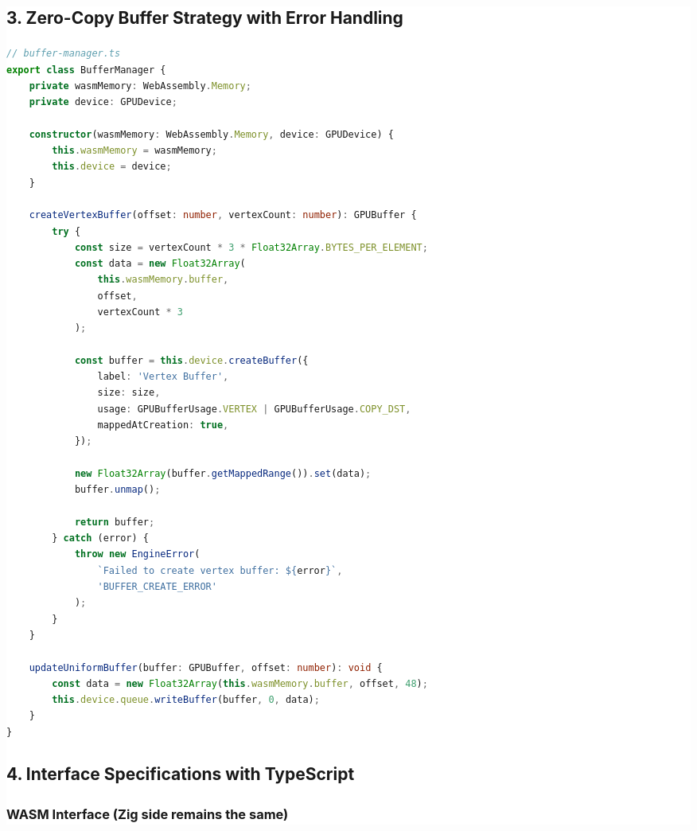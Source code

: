 ## 3. Zero-Copy Buffer Strategy with Error Handling

```typescript
// buffer-manager.ts
export class BufferManager {
    private wasmMemory: WebAssembly.Memory;
    private device: GPUDevice;

    constructor(wasmMemory: WebAssembly.Memory, device: GPUDevice) {
        this.wasmMemory = wasmMemory;
        this.device = device;
    }

    createVertexBuffer(offset: number, vertexCount: number): GPUBuffer {
        try {
            const size = vertexCount * 3 * Float32Array.BYTES_PER_ELEMENT;
            const data = new Float32Array(
                this.wasmMemory.buffer,
                offset,
                vertexCount * 3
            );

            const buffer = this.device.createBuffer({
                label: 'Vertex Buffer',
                size: size,
                usage: GPUBufferUsage.VERTEX | GPUBufferUsage.COPY_DST,
                mappedAtCreation: true,
            });

            new Float32Array(buffer.getMappedRange()).set(data);
            buffer.unmap();

            return buffer;
        } catch (error) {
            throw new EngineError(
                `Failed to create vertex buffer: ${error}`,
                'BUFFER_CREATE_ERROR'
            );
        }
    }

    updateUniformBuffer(buffer: GPUBuffer, offset: number): void {
        const data = new Float32Array(this.wasmMemory.buffer, offset, 48);
        this.device.queue.writeBuffer(buffer, 0, data);
    }
}
```

## 4. Interface Specifications with TypeScript

### WASM Interface (Zig side remains the same)

